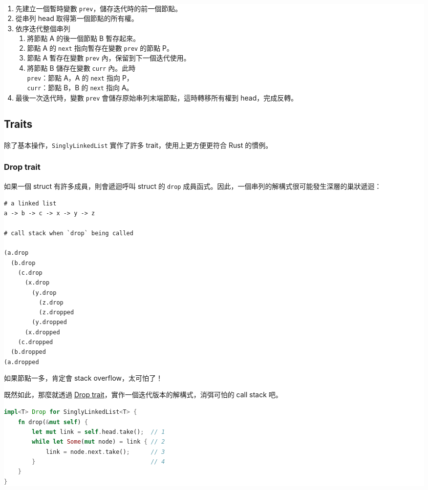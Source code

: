 1. 先建立一個暫時變數 `prev`，儲存迭代時的前一個節點。
2. 從串列 head 取得第一個節點的所有權。
3. 依序迭代整個串列
    1. 將節點 A 的後一個節點 B 暫存起來。
    2. 節點 A 的 `next` 指向暫存在變數 `prev` 的節點 P。
    3. 節點 A 暫存在變數 `prev` 內，保留到下一個迭代使用。
    4. 將節點 B 儲存在變數 `curr` 內。此時  
       `prev`：節點 A，A 的 `next` 指向 P，  
       `curr`：節點 B，B 的 `next` 指向 A。
4. 最後一次迭代時，變數 `prev` 會儲存原始串列末端節點，這時轉移所有權到 head，完成反轉。

## Traits

除了基本操作，`SinglyLinkedList` 實作了許多 trait，使用上更方便更符合 Rust 的慣例。

### Drop trait

如果一個 struct 有許多成員，則會遞迴呼叫 struct 的 `drop` 成員函式。因此，一個串列的解構式很可能發生深層的巢狀遞迴：

```
# a linked list
a -> b -> c -> x -> y -> z

# call stack when `drop` being called

(a.drop
  (b.drop
    (c.drop
      (x.drop
        (y.drop
          (z.drop
          (z.dropped
        (y.dropped
      (x.dropped
    (c.dropped
  (b.dropped
(a.dropped
```

如果節點一多，肯定會 stack overflow，太可怕了！

既然如此，那麼就透過 [Drop trait](https://doc.rust-lang.org/std/ops/trait.Drop.html)，實作一個迭代版本的解構式，消弭可怕的 call stack 吧。

```rust
impl<T> Drop for SinglyLinkedList<T> {
    fn drop(&mut self) {
        let mut link = self.head.take();  // 1
        while let Some(mut node) = link { // 2
            link = node.next.take();      // 3
        }                                 // 4
    }
}
```
